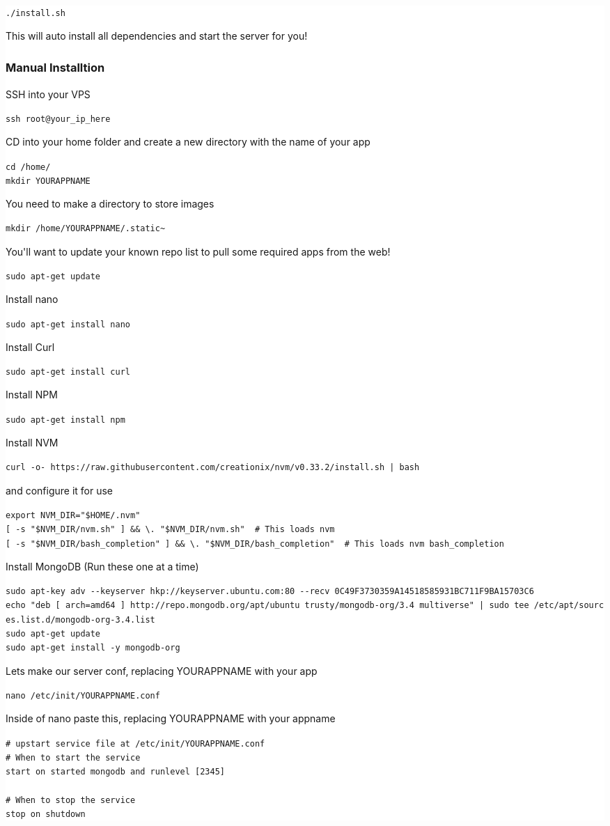 ```
./install.sh
```
This will auto install all dependencies and start the server for you!

<a name="manual"></a>
### Manual Installtion
SSH into your VPS
```
ssh root@your_ip_here
```
CD into your home folder and create a new directory with the name of your app
```
cd /home/
mkdir YOURAPPNAME
```
You need to make a directory to store images
```
mkdir /home/YOURAPPNAME/.static~
```
You'll want to update your known repo list to pull some required apps from the web!
```
sudo apt-get update
```
Install nano
```
sudo apt-get install nano
```
Install Curl
```
sudo apt-get install curl
```
Install NPM
```
sudo apt-get install npm
```
Install NVM 
```
curl -o- https://raw.githubusercontent.com/creationix/nvm/v0.33.2/install.sh | bash
```
and configure it for use
```
export NVM_DIR="$HOME/.nvm"
[ -s "$NVM_DIR/nvm.sh" ] && \. "$NVM_DIR/nvm.sh"  # This loads nvm
[ -s "$NVM_DIR/bash_completion" ] && \. "$NVM_DIR/bash_completion"  # This loads nvm bash_completion
```
Install MongoDB (Run these one at a time)
```
sudo apt-key adv --keyserver hkp://keyserver.ubuntu.com:80 --recv 0C49F3730359A14518585931BC711F9BA15703C6
echo "deb [ arch=amd64 ] http://repo.mongodb.org/apt/ubuntu trusty/mongodb-org/3.4 multiverse" | sudo tee /etc/apt/sources.list.d/mongodb-org-3.4.list
sudo apt-get update
sudo apt-get install -y mongodb-org
```
Lets make our server conf, replacing YOURAPPNAME with your app
```
nano /etc/init/YOURAPPNAME.conf
```
Inside of nano paste this, replacing YOURAPPNAME with your appname
```
# upstart service file at /etc/init/YOURAPPNAME.conf
# When to start the service
start on started mongodb and runlevel [2345]

# When to stop the service
stop on shutdown
```